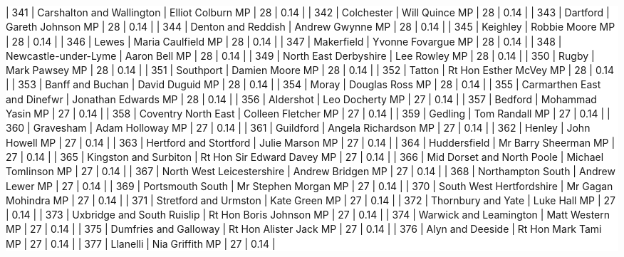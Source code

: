 | 341 | Carshalton and Wallington | Elliot Colburn MP | 28 | 0.14 |
| 342 | Colchester | Will Quince MP | 28 | 0.14 |
| 343 | Dartford | Gareth Johnson MP | 28 | 0.14 |
| 344 | Denton and Reddish | Andrew Gwynne MP | 28 | 0.14 |
| 345 | Keighley | Robbie Moore MP | 28 | 0.14 |
| 346 | Lewes | Maria Caulfield MP | 28 | 0.14 |
| 347 | Makerfield | Yvonne Fovargue MP | 28 | 0.14 |
| 348 | Newcastle-under-Lyme | Aaron Bell MP | 28 | 0.14 |
| 349 | North East Derbyshire | Lee Rowley MP | 28 | 0.14 |
| 350 | Rugby | Mark Pawsey MP | 28 | 0.14 |
| 351 | Southport | Damien Moore MP | 28 | 0.14 |
| 352 | Tatton | Rt Hon Esther McVey MP | 28 | 0.14 |
| 353 | Banff and Buchan | David Duguid MP | 28 | 0.14 |
| 354 | Moray | Douglas Ross MP | 28 | 0.14 |
| 355 | Carmarthen East and Dinefwr | Jonathan Edwards MP | 28 | 0.14 |
| 356 | Aldershot | Leo Docherty MP | 27 | 0.14 |
| 357 | Bedford | Mohammad Yasin MP | 27 | 0.14 |
| 358 | Coventry North East | Colleen Fletcher MP | 27 | 0.14 |
| 359 | Gedling | Tom Randall MP | 27 | 0.14 |
| 360 | Gravesham | Adam Holloway MP | 27 | 0.14 |
| 361 | Guildford | Angela Richardson MP | 27 | 0.14 |
| 362 | Henley | John Howell MP | 27 | 0.14 |
| 363 | Hertford and Stortford | Julie Marson MP | 27 | 0.14 |
| 364 | Huddersfield | Mr Barry Sheerman MP | 27 | 0.14 |
| 365 | Kingston and Surbiton | Rt Hon Sir Edward Davey MP | 27 | 0.14 |
| 366 | Mid Dorset and North Poole | Michael Tomlinson MP | 27 | 0.14 |
| 367 | North West Leicestershire | Andrew Bridgen MP | 27 | 0.14 |
| 368 | Northampton South | Andrew Lewer MP | 27 | 0.14 |
| 369 | Portsmouth South | Mr Stephen Morgan MP | 27 | 0.14 |
| 370 | South West Hertfordshire | Mr Gagan Mohindra MP | 27 | 0.14 |
| 371 | Stretford and Urmston | Kate Green MP | 27 | 0.14 |
| 372 | Thornbury and Yate | Luke Hall MP | 27 | 0.14 |
| 373 | Uxbridge and South Ruislip | Rt Hon Boris Johnson MP | 27 | 0.14 |
| 374 | Warwick and Leamington | Matt Western MP | 27 | 0.14 |
| 375 | Dumfries and Galloway | Rt Hon Alister Jack MP | 27 | 0.14 |
| 376 | Alyn and Deeside | Rt Hon Mark Tami MP | 27 | 0.14 |
| 377 | Llanelli | Nia Griffith MP | 27 | 0.14 |